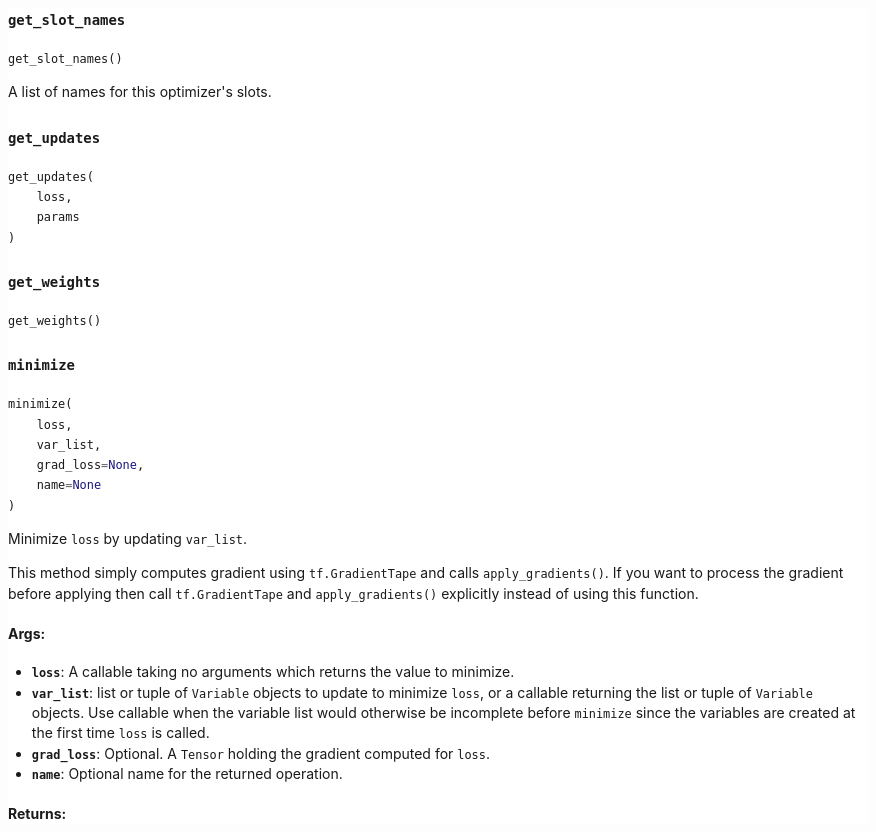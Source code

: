 

<h3 id="get_slot_names"><code>get_slot_names</code></h3>

``` python
get_slot_names()
```

A list of names for this optimizer's slots.

<h3 id="get_updates"><code>get_updates</code></h3>

``` python
get_updates(
    loss,
    params
)
```



<h3 id="get_weights"><code>get_weights</code></h3>

``` python
get_weights()
```



<h3 id="minimize"><code>minimize</code></h3>

``` python
minimize(
    loss,
    var_list,
    grad_loss=None,
    name=None
)
```

Minimize `loss` by updating `var_list`.

This method simply computes gradient using `tf.GradientTape` and calls
`apply_gradients()`. If you want to process the gradient before applying
then call `tf.GradientTape` and `apply_gradients()` explicitly instead
of using this function.

#### Args:

* <b>`loss`</b>: A callable taking no arguments which returns the value to minimize.
* <b>`var_list`</b>: list or tuple of `Variable` objects to update to minimize
  `loss`, or a callable returning the list or tuple of `Variable` objects.
  Use callable when the variable list would otherwise be incomplete before
  `minimize` since the variables are created at the first time `loss` is
  called.
* <b>`grad_loss`</b>: Optional. A `Tensor` holding the gradient computed for `loss`.
* <b>`name`</b>: Optional name for the returned operation.


#### Returns:
